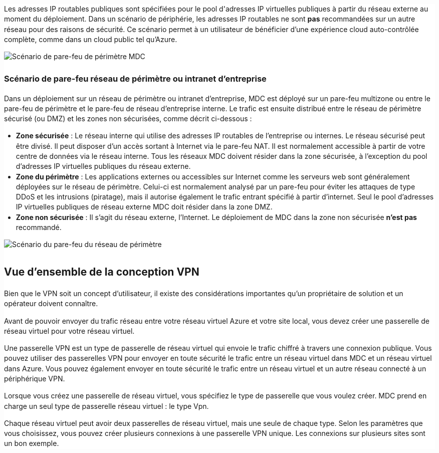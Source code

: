 Les adresses IP routables publiques sont spécifiées pour le pool d'adresses IP virtuelles publiques à partir du réseau externe au moment du déploiement. Dans un scénario de périphérie, les adresses IP routables ne sont **pas** recommandées sur un autre réseau pour des raisons de sécurité. Ce scénario permet à un utilisateur de bénéficier d’une expérience cloud auto-contrôlée complète, comme dans un cloud public tel qu’Azure.

 ![Scénario de pare-feu de périmètre MDC](media/network-introduction/edge-firewall-scenario-60.png) 

### <a name="enterprise-intranet-or-perimeter-network-firewall-scenario"></a>Scénario de pare-feu réseau de périmètre ou intranet d’entreprise

Dans un déploiement sur un réseau de périmètre ou intranet d’entreprise, MDC est déployé sur un pare-feu multizone ou entre le pare-feu de périmètre et le pare-feu de réseau d’entreprise interne. Le trafic est ensuite distribué entre le réseau de périmètre sécurisé (ou DMZ) et les zones non sécurisées, comme décrit ci-dessous :

- **Zone sécurisée** : Le réseau interne qui utilise des adresses IP routables de l’entreprise ou internes. Le réseau sécurisé peut être divisé. Il peut disposer d’un accès sortant à Internet via le pare-feu NAT. Il est normalement accessible à partir de votre centre de données via le réseau interne. Tous les réseaux MDC doivent résider dans la zone sécurisée, à l’exception du pool d’adresses IP virtuelles publiques du réseau externe.
- **Zone du périmètre** : Les applications externes ou accessibles sur Internet comme les serveurs web sont généralement déployées sur le réseau de périmètre. Celui-ci est normalement analysé par un pare-feu pour éviter les attaques de type DDoS et les intrusions (piratage), mais il autorise également le trafic entrant spécifié à partir d’internet. Seul le pool d’adresses IP virtuelles publiques de réseau externe MDC doit résider dans la zone DMZ. 
- **Zone non sécurisée** : Il s’agit du réseau externe, l’Internet. Le déploiement de MDC dans la zone non sécurisée **n’est pas** recommandé.

![Scénario du pare-feu du réseau de périmètre](media/network-introduction/perimeter-network-firewall-scenario-50.png) 

## <a name="vpn-design-overview"></a>Vue d’ensemble de la conception VPN

Bien que le VPN soit un concept d’utilisateur, il existe des considérations importantes qu’un propriétaire de solution et un opérateur doivent connaître.

Avant de pouvoir envoyer du trafic réseau entre votre réseau virtuel Azure et votre site local, vous devez créer une passerelle de réseau virtuel pour votre réseau virtuel.

Une passerelle VPN est un type de passerelle de réseau virtuel qui envoie le trafic chiffré à travers une connexion publique. Vous pouvez utiliser des passerelles VPN pour envoyer en toute sécurité le trafic entre un réseau virtuel dans MDC et un réseau virtuel dans Azure. Vous pouvez également envoyer en toute sécurité le trafic entre un réseau virtuel et un autre réseau connecté à un périphérique VPN.

Lorsque vous créez une passerelle de réseau virtuel, vous spécifiez le type de passerelle que vous voulez créer. MDC prend en charge un seul type de passerelle réseau virtuel : le type Vpn.

Chaque réseau virtuel peut avoir deux passerelles de réseau virtuel, mais une seule de chaque type. Selon les paramètres que vous choisissez, vous pouvez créer plusieurs connexions à une passerelle VPN unique. Les connexions sur plusieurs sites sont un bon exemple.
